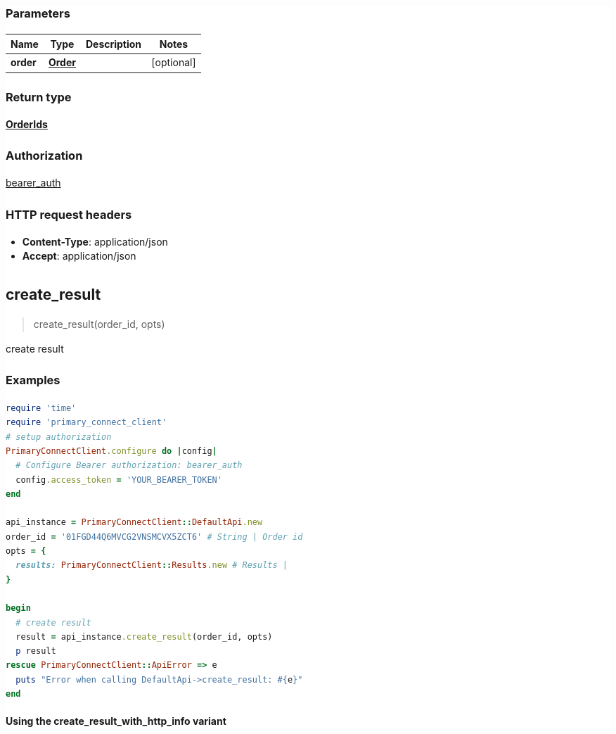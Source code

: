### Parameters

| Name | Type | Description | Notes |
| ---- | ---- | ----------- | ----- |
| **order** | [**Order**](Order.md) |  | [optional] |

### Return type

[**OrderIds**](OrderIds.md)

### Authorization

[bearer_auth](../README.md#bearer_auth)

### HTTP request headers

- **Content-Type**: application/json
- **Accept**: application/json


## create_result

> <ResultIds> create_result(order_id, opts)

create result

### Examples

```ruby
require 'time'
require 'primary_connect_client'
# setup authorization
PrimaryConnectClient.configure do |config|
  # Configure Bearer authorization: bearer_auth
  config.access_token = 'YOUR_BEARER_TOKEN'
end

api_instance = PrimaryConnectClient::DefaultApi.new
order_id = '01FGD44Q6MVCG2VNSMCVX5ZCT6' # String | Order id
opts = {
  results: PrimaryConnectClient::Results.new # Results | 
}

begin
  # create result
  result = api_instance.create_result(order_id, opts)
  p result
rescue PrimaryConnectClient::ApiError => e
  puts "Error when calling DefaultApi->create_result: #{e}"
end
```

#### Using the create_result_with_http_info variant
